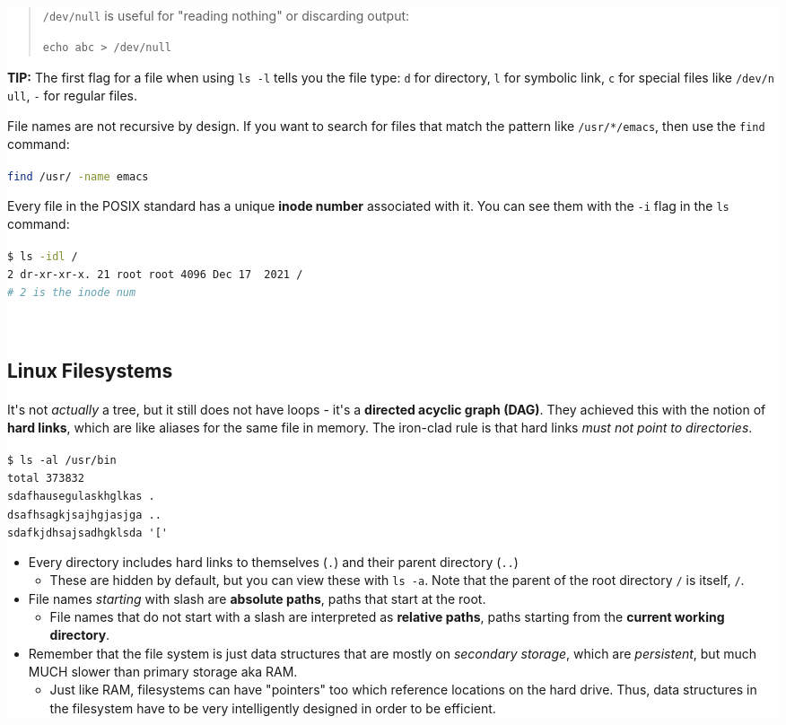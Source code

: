 > `/dev/null` is useful for "reading nothing" or discarding output:
>
> ```shell
> echo abc > /dev/null
> ```

**TIP:** The first flag for a file when using `ls -l` tells you the file type: `d` for directory, `l` for symbolic link, `c` for special files like `/dev/null`, `-` for regular files.

File names are not recursive by design. If you want to search for files that match the pattern like `/usr/*/emacs`, then use the `find` command:

```bash
find /usr/ -name emacs
```



Every file in the POSIX standard has a unique **inode number** associated with it. You can see them with the `-i` flag in the `ls` command:

```bash
$ ls -idl /
2 dr-xr-xr-x. 21 root root 4096 Dec 17  2021 /
# 2 is the inode num
```

&nbsp;
&nbsp;
&nbsp;

## Linux Filesystems

It's not _actually_ a tree, but it still does not have loops - it's a **directed acyclic graph (DAG)**. They achieved this with the notion of **hard links**, which are like aliases for the same file in memory. The iron-clad rule is that hard links _must not point to directories_.

```console
$ ls -al /usr/bin
total 373832
sdafhausegulaskhglkas .
dsafhsagkjsajhgjasjga ..
sdafkjdhsajsadhgklsda '['
```

- Every directory includes hard links to themselves (`.`) and their parent directory (`..`)
  - These are hidden by default, but you can view these with `ls -a`. Note that the parent of the root directory `/` is itself, `/`.
- File names _starting_ with slash are **absolute paths**, paths that start at the root.
  - File names that do not start with a slash are interpreted as **relative paths**, paths starting from the **current working directory**.
- Remember that the file system is just data structures that are mostly on _secondary storage_, which are _persistent_, but much MUCH slower than primary storage aka RAM.
  - Just like RAM, filesystems can have "pointers" too which reference locations on the hard drive. Thus, data structures in the filesystem have to be very intelligently designed in order to be efficient.
